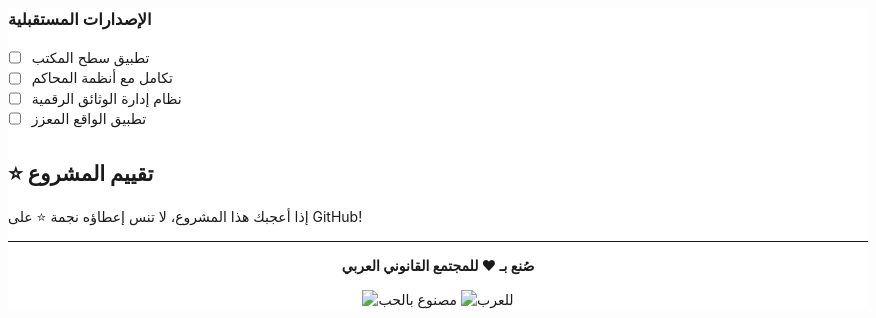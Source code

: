 ### الإصدارات المستقبلية
- [ ] تطبيق سطح المكتب
- [ ] تكامل مع أنظمة المحاكم
- [ ] نظام إدارة الوثائق الرقمية
- [ ] تطبيق الواقع المعزز

## ⭐ تقييم المشروع

إذا أعجبك هذا المشروع، لا تنس إعطاؤه نجمة ⭐ على GitHub!

---

<div align="center">

**صُنع بـ ❤️ للمجتمع القانوني العربي**

![مصنوع بالحب](https://img.shields.io/badge/Made%20with-❤️-red.svg)
![للعرب](https://img.shields.io/badge/للمجتمع-العربي-green.svg)

</div>